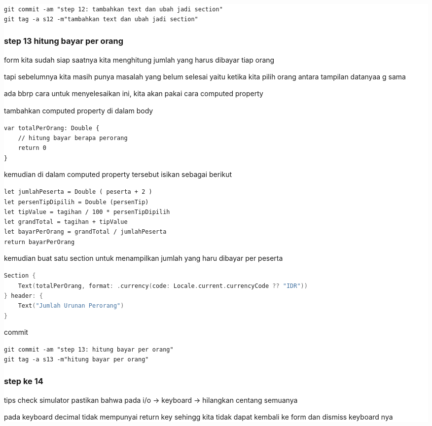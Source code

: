 ```
git commit -am "step 12: tambahkan text dan ubah jadi section"
git tag -a s12 -m"tambahkan text dan ubah jadi section"
```

### step 13 hitung bayar per orang

form kita sudah siap saatnya kita menghitung jumlah yang harus dibayar tiap orang

tapi sebelumnya kita masih punya masalah yang belum selesai yaitu ketika kita pilih orang antara tampilan datanyaa g sama

ada bbrp cara untuk menyelesaikan ini, kita akan pakai cara computed property

tambahkan computed property di dalam body

```
var totalPerOrang: Double {
    // hitung bayar berapa perorang
    return 0
}
```

kemudian di dalam computed property tersebut isikan sebagai berikut

```
let jumlahPeserta = Double ( peserta + 2 )
let persenTipDipilih = Double (persenTip)
let tipValue = tagihan / 100 * persenTipDipilih
let grandTotal = tagihan + tipValue
let bayarPerOrang = grandTotal / jumlahPeserta
return bayarPerOrang
```

kemudian buat satu section untuk menampilkan jumlah yang haru dibayar per peserta

``` swift
Section {
    Text(totalPerOrang, format: .currency(code: Locale.current.currencyCode ?? "IDR"))
} header: {
    Text("Jumlah Urunan Perorang")
}
```

commit


```
git commit -am "step 13: hitung bayar per orang"
git tag -a s13 -m"hitung bayar per orang"
```

### step ke 14

tips check simulator pastikan bahwa pada i/o -> keyboard -> hilangkan centang semuanya

pada keyboard decimal tidak mempunyai return key sehingg kita tidak dapat kembali ke form dan dismiss keyboard nya
